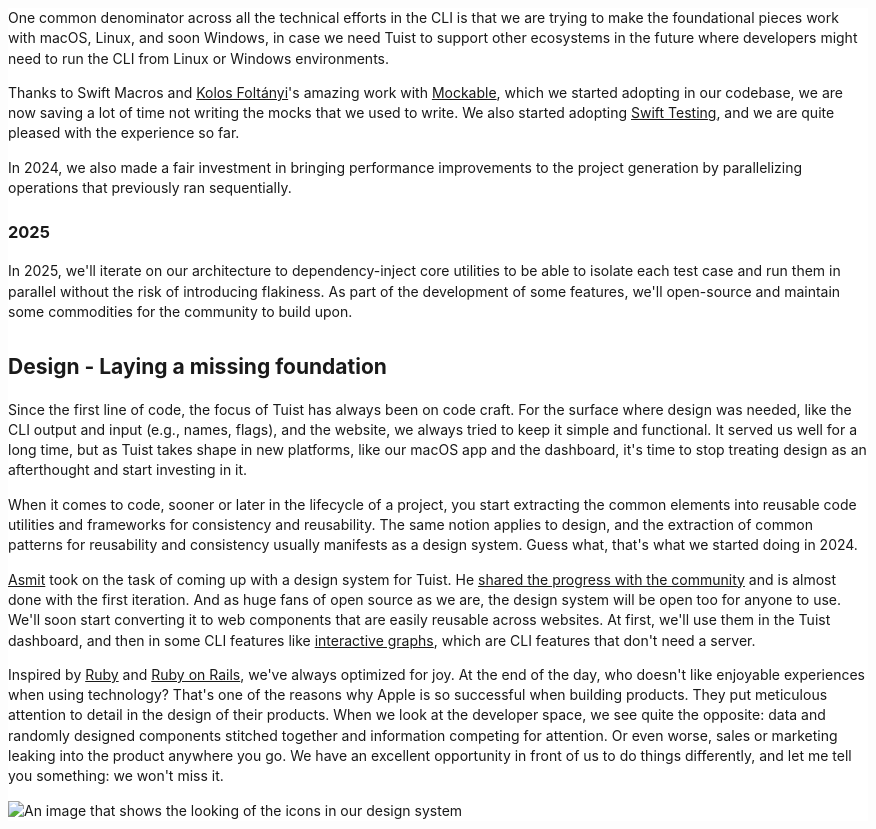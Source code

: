 One common denominator across all the technical efforts in the CLI is that we are trying to make the foundational pieces work with macOS, Linux, and soon Windows, in case we need Tuist to support other ecosystems in the future where developers might need to run the CLI from Linux or Windows environments.

Thanks to Swift Macros and [Kolos Foltányi](https://github.com/Kolos65)'s amazing work with [Mockable](https://github.com/Kolos65/Mockable), which we started adopting in our codebase, we are now saving a lot of time not writing the mocks that we used to write. We also started adopting [Swift Testing](https://developer.apple.com/xcode/swift-testing/), and we are quite pleased with the experience so far.

In 2024, we also made a fair investment in bringing performance improvements to the project generation by parallelizing operations that previously ran sequentially.

### 2025

In 2025, we'll iterate on our architecture to dependency-inject core utilities to be able to isolate each test case and run them in parallel without the risk of introducing flakiness. As part of the development of some features, we'll open-source and maintain some commodities for the community to build upon.

## Design - Laying a missing foundation

Since the first line of code, the focus of Tuist has always been on code craft. For the surface where design was needed, like the CLI output and input (e.g., names, flags), and the website, we always tried to keep it simple and functional. It served us well for a long time, but as Tuist takes shape in new platforms, like our macOS app and the dashboard, it's time to stop treating design as an afterthought and start investing in it.

When it comes to code, sooner or later in the lifecycle of a project, you start extracting the common elements into reusable code utilities and frameworks for consistency and reusability. The same notion applies to design, and the extraction of common patterns for reusability and consistency usually manifests as a design system. Guess what, that's what we started doing in 2024.

[Asmit](https://bsky.app/profile/asmitbm.bsky.social) took on the task of coming up with a design system for Tuist. He [shared the progress with the community](https://community.tuist.dev/t/redesign-initiative-at-tuist/138/5) and is almost done with the first iteration. And as huge fans of open source as we are, the design system will be open too for anyone to use. We'll soon start converting it to web components that are easily reusable across websites. At first, we'll use them in the Tuist dashboard, and then in some CLI features like [interactive graphs](https://community.tuist.dev/t/enhancing-tuists-graph-command-with-interactive-graph/225), which are CLI features that don't need a server.

Inspired by [Ruby](https://www.ruby-lang.org/en/) and [Ruby on Rails](https://rubyonrails.org/), we've always optimized for joy. At the end of the day, who doesn't like enjoyable experiences when using technology? That's one of the reasons why Apple is so successful when building products. They put meticulous attention to detail in the design of their products. When we look at the developer space, we see quite the opposite: data and randomly designed components stitched together and information competing for attention. Or even worse, sales or marketing leaking into the product anywhere you go. We have an excellent opportunity in front of us to do things differently, and let me tell you something: we won't miss it.

![An image that shows the looking of the icons in our design system](/marketing/images/blog/2024/12/21/2024-wrapped/buttons.png)
